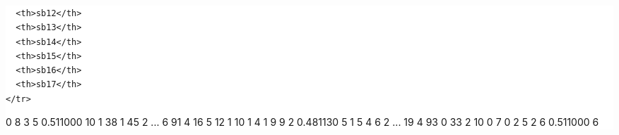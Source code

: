      <th>sb12</th>
      <th>sb13</th>
      <th>sb14</th>
      <th>sb15</th>
      <th>sb16</th>
      <th>sb17</th>
    </tr>
  </thead>
  <tbody>
    <tr>
      <th>0</th>
      <td>8</td>
      <td>3</td>
      <td>5</td>
      <td>0.511000</td>
      <td>10</td>
      <td>1</td>
      <td>38</td>
      <td>1</td>
      <td>45</td>
      <td>2</td>
      <td>...</td>
      <td>6</td>
      <td>91</td>
      <td>4</td>
      <td>16</td>
      <td>5</td>
      <td>12</td>
      <td>1</td>
      <td>10</td>
      <td>1</td>
      <td>4</td>
    </tr>
    <tr>
      <th>1</th>
      <td>9</td>
      <td>9</td>
      <td>2</td>
      <td>0.481130</td>
      <td>5</td>
      <td>1</td>
      <td>5</td>
      <td>4</td>
      <td>6</td>
      <td>2</td>
      <td>...</td>
      <td>19</td>
      <td>4</td>
      <td>93</td>
      <td>0</td>
      <td>33</td>
      <td>2</td>
      <td>10</td>
      <td>0</td>
      <td>7</td>
      <td>0</td>
    </tr>
    <tr>
      <th>2</th>
      <td>5</td>
      <td>2</td>
      <td>6</td>
      <td>0.511000</td>
      <td>6</td>